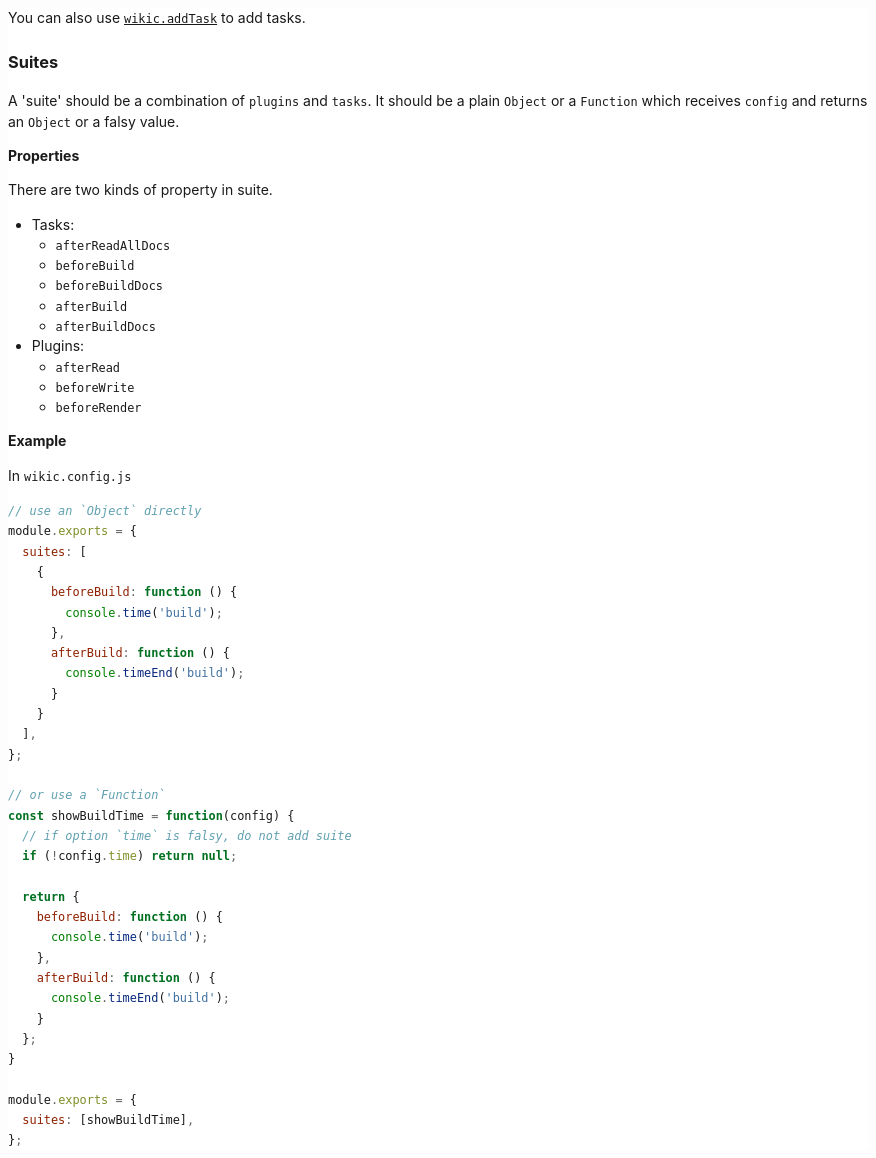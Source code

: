 You can also use [`wikic.addTask`](#wikicaddtaskkey-task) to add tasks.

### Suites

A 'suite' should be a combination of `plugins` and `tasks`. It should be a plain `Object` or a `Function` which receives `config` and returns an `Object` or a falsy value.

**Properties**

There are two kinds of property in suite.

- Tasks:
    - `afterReadAllDocs`
    - `beforeBuild`
    - `beforeBuildDocs`
    - `afterBuild`
    - `afterBuildDocs`
- Plugins:
    - `afterRead`
    - `beforeWrite`
    - `beforeRender`

**Example**

In `wikic.config.js`

``` js
// use an `Object` directly
module.exports = {
  suites: [
    {
      beforeBuild: function () {
        console.time('build');
      },
      afterBuild: function () {
        console.timeEnd('build');
      }
    }
  ],
};

// or use a `Function`
const showBuildTime = function(config) {
  // if option `time` is falsy, do not add suite
  if (!config.time) return null;

  return {
    beforeBuild: function () {
      console.time('build');
    },
    afterBuild: function () {
      console.timeEnd('build');
    }
  };
}

module.exports = {
  suites: [showBuildTime],
};
```


[default-config]: https://github.com/wikic/wikic/blob/master/lib/defaultConfig.yml
[license]: https://github.com/wikic/wikic/blob/master/LICENSE
[license-badge]: https://img.shields.io/badge/license-MIT-blue.svg
[coverage]: https://coveralls.io/github/wikic/wikic
[coverage-badge]: https://img.shields.io/coveralls/wikic/wikic.svg
[build]: https://travis-ci.org/wikic/wikic
[build-badge]: https://travis-ci.org/wikic/wikic.svg?branch=master
[node]: https://nodejs.org
[node-badge]: https://img.shields.io/badge/node-%3E%3D%207.0.0-brightgreen.svg
[version-badge]: https://img.shields.io/npm/v/wikic.svg
[package]: https://www.npmjs.com/package/wikic